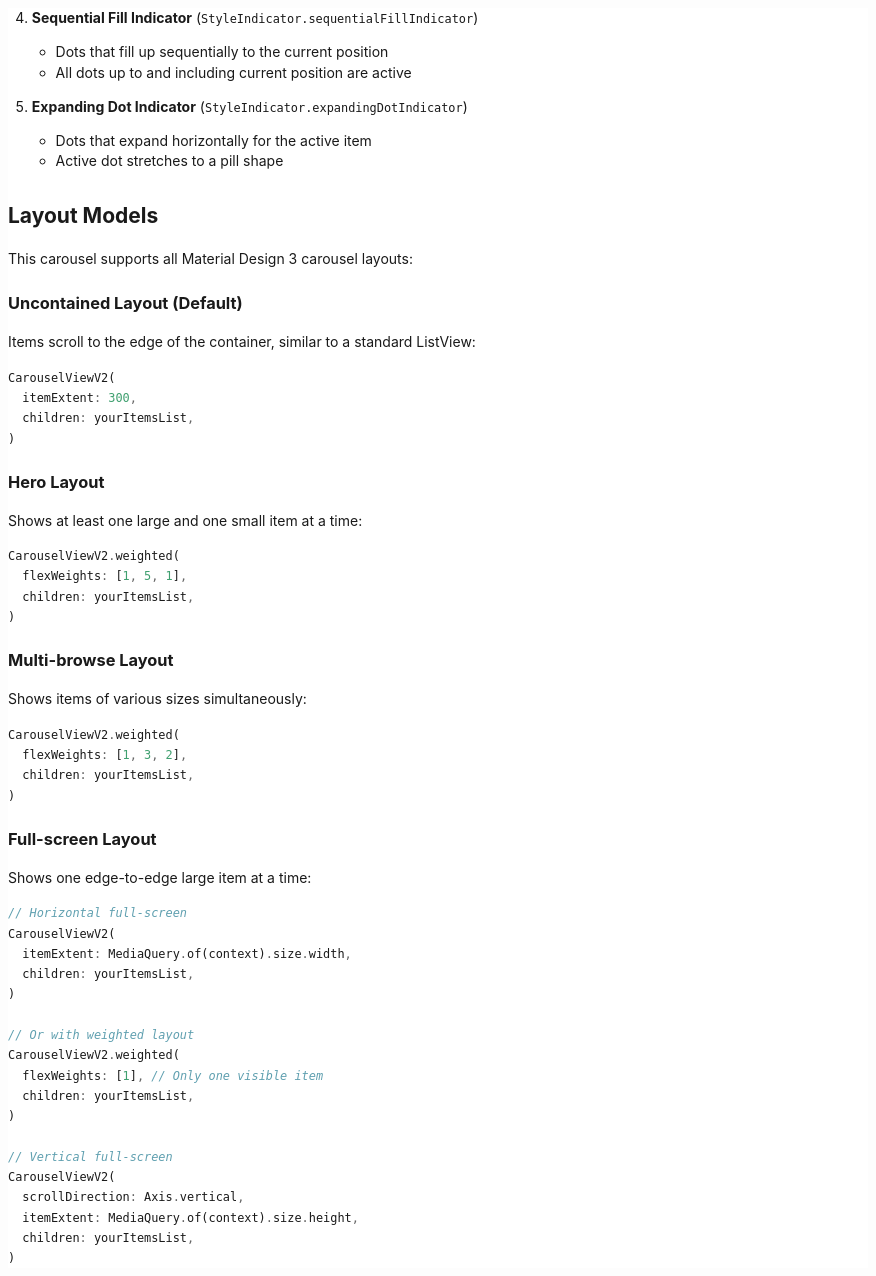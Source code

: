 4. **Sequential Fill Indicator** (`StyleIndicator.sequentialFillIndicator`)
   - Dots that fill up sequentially to the current position
   - All dots up to and including current position are active

5. **Expanding Dot Indicator** (`StyleIndicator.expandingDotIndicator`)
   - Dots that expand horizontally for the active item
   - Active dot stretches to a pill shape

## Layout Models

This carousel supports all Material Design 3 carousel layouts:

### Uncontained Layout (Default)

Items scroll to the edge of the container, similar to a standard ListView:

```dart
CarouselViewV2(
  itemExtent: 300,
  children: yourItemsList,
)
```

### Hero Layout

Shows at least one large and one small item at a time:

```dart
CarouselViewV2.weighted(
  flexWeights: [1, 5, 1],
  children: yourItemsList,
)
```

### Multi-browse Layout

Shows items of various sizes simultaneously:

```dart
CarouselViewV2.weighted(
  flexWeights: [1, 3, 2],
  children: yourItemsList,
)
```

### Full-screen Layout

Shows one edge-to-edge large item at a time:

```dart
// Horizontal full-screen
CarouselViewV2(
  itemExtent: MediaQuery.of(context).size.width,
  children: yourItemsList,
)

// Or with weighted layout
CarouselViewV2.weighted(
  flexWeights: [1], // Only one visible item
  children: yourItemsList,
)

// Vertical full-screen
CarouselViewV2(
  scrollDirection: Axis.vertical,
  itemExtent: MediaQuery.of(context).size.height,
  children: yourItemsList,
)
```

[pub]: https://pub.dev/packages/flutter_custom_caraousel_v2
[github]: https://github.com/adampermana
[releases]: https://github.com/adampermana/flutter_custom_caraousel_v2/releases
[repo]: https://github.com/adampermana/flutter_custom_caraousel_v2
[issues]: https://github.com/adampermana/flutter_custom_caraousel_v2/issues
[license]: https://github.com/adampermana/flutter_custom_caraousel_v2/blob/master/LICENSE
[pulls]: https://github.com/adampermana/flutter_custom_caraousel_v2/pulls